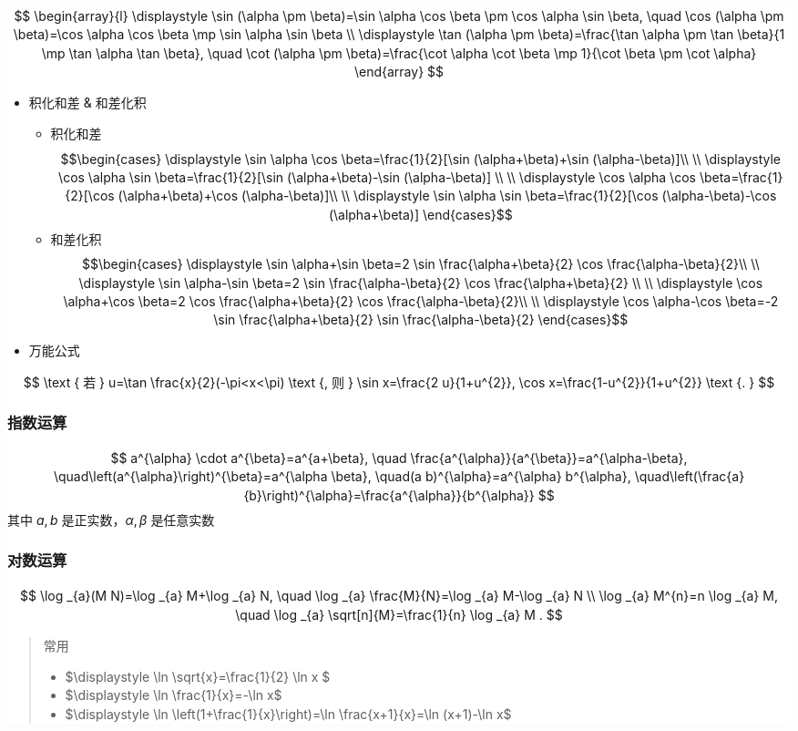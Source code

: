 $$
\begin{array}{l}
\displaystyle 
\sin (\alpha \pm \beta)=\sin \alpha \cos \beta \pm \cos \alpha \sin \beta, \quad \cos (\alpha \pm \beta)=\cos \alpha \cos \beta \mp \sin \alpha \sin \beta \\ \displaystyle 
\tan (\alpha \pm \beta)=\frac{\tan \alpha \pm \tan \beta}{1 \mp \tan \alpha \tan \beta}, \quad \cot (\alpha \pm \beta)=\frac{\cot \alpha \cot \beta \mp 1}{\cot \beta \pm \cot \alpha}
\end{array}
$$

- 积化和差 & 和差化积
  - 积化和差
  $$\begin{cases}
    \displaystyle \sin \alpha \cos \beta=\frac{1}{2}[\sin (\alpha+\beta)+\sin (\alpha-\beta)]\\ \\
    \displaystyle \cos \alpha \sin \beta=\frac{1}{2}[\sin (\alpha+\beta)-\sin (\alpha-\beta)] \\ \\
    \displaystyle \cos \alpha \cos \beta=\frac{1}{2}[\cos (\alpha+\beta)+\cos (\alpha-\beta)]\\ \\ 
    \displaystyle \sin \alpha \sin \beta=\frac{1}{2}[\cos (\alpha-\beta)-\cos (\alpha+\beta)] 
  \end{cases}$$
  - 和差化积
  $$\begin{cases}
    \displaystyle  \sin \alpha+\sin \beta=2 \sin \frac{\alpha+\beta}{2} \cos \frac{\alpha-\beta}{2}\\ \\
    \displaystyle \sin \alpha-\sin \beta=2 \sin \frac{\alpha-\beta}{2} \cos \frac{\alpha+\beta}{2} \\ \\
    \displaystyle \cos \alpha+\cos \beta=2 \cos \frac{\alpha+\beta}{2} \cos \frac{\alpha-\beta}{2}\\ \\
    \displaystyle \cos \alpha-\cos \beta=-2 \sin \frac{\alpha+\beta}{2} \sin \frac{\alpha-\beta}{2}
  \end{cases}$$

- 万能公式

$$
\text { 若 } u=\tan \frac{x}{2}(-\pi<x<\pi) \text {, 则 } \sin x=\frac{2 u}{1+u^{2}}, \cos x=\frac{1-u^{2}}{1+u^{2}} \text {. }
$$

### 指数运算
$$
a^{\alpha} \cdot a^{\beta}=a^{a+\beta}, \quad \frac{a^{\alpha}}{a^{\beta}}=a^{\alpha-\beta}, \quad\left(a^{\alpha}\right)^{\beta}=a^{\alpha \beta}, \quad(a b)^{\alpha}=a^{\alpha} b^{\alpha}, \quad\left(\frac{a}{b}\right)^{\alpha}=\frac{a^{\alpha}}{b^{\alpha}}
$$
其中 $a,b$ 是正实数，$\alpha,\beta$ 是任意实数

### 对数运算
$$
\log _{a}(M N)=\log _{a} M+\log _{a} N, \quad \log _{a} \frac{M}{N}=\log _{a} M-\log _{a} N \\
\log _{a} M^{n}=n \log _{a} M, \quad \log _{a} \sqrt[n]{M}=\frac{1}{n} \log _{a} M .
$$
> 常用
> - $\displaystyle \ln \sqrt{x}=\frac{1}{2} \ln x $
> - $\displaystyle \ln \frac{1}{x}=-\ln x$
> - $\displaystyle \ln \left(1+\frac{1}{x}\right)=\ln \frac{x+1}{x}=\ln (x+1)-\ln x$

